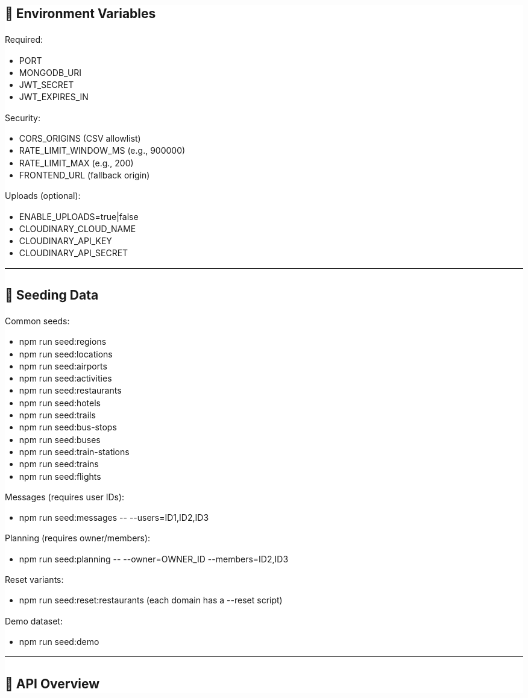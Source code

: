 ## 🔑 Environment Variables

Required:
- PORT
- MONGODB_URI
- JWT_SECRET
- JWT_EXPIRES_IN

Security:
- CORS_ORIGINS (CSV allowlist)
- RATE_LIMIT_WINDOW_MS (e.g., 900000)
- RATE_LIMIT_MAX (e.g., 200)
- FRONTEND_URL (fallback origin)

Uploads (optional):
- ENABLE_UPLOADS=true|false
- CLOUDINARY_CLOUD_NAME
- CLOUDINARY_API_KEY
- CLOUDINARY_API_SECRET

---

## 🌱 Seeding Data

Common seeds:
- npm run seed:regions
- npm run seed:locations
- npm run seed:airports
- npm run seed:activities
- npm run seed:restaurants
- npm run seed:hotels
- npm run seed:trails
- npm run seed:bus-stops
- npm run seed:buses
- npm run seed:train-stations
- npm run seed:trains
- npm run seed:flights

Messages (requires user IDs):
- npm run seed:messages -- --users=ID1,ID2,ID3

Planning (requires owner/members):
- npm run seed:planning -- --owner=OWNER_ID --members=ID2,ID3

Reset variants:
- npm run seed:reset:restaurants (each domain has a --reset script)

Demo dataset:
- npm run seed:demo

---

## 📜 API Overview

